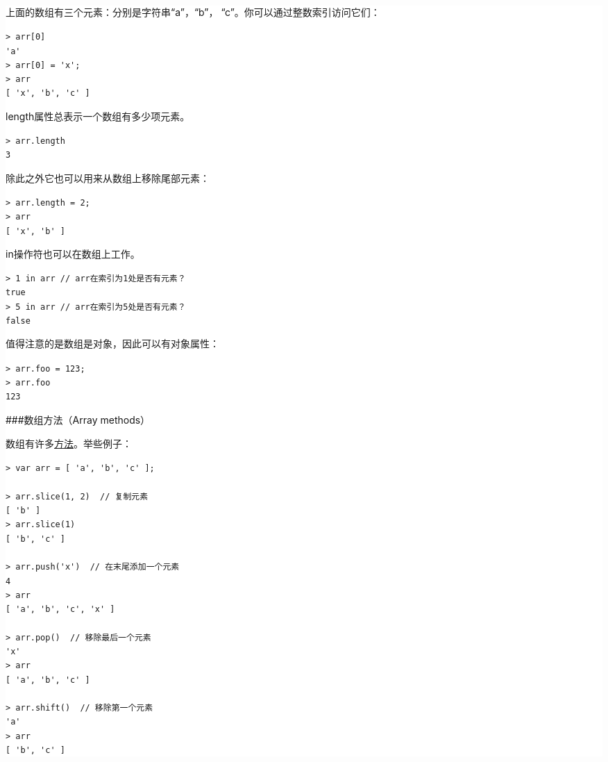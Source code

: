 上面的数组有三个元素：分别是字符串“a”，“b”， “c”。你可以通过整数索引访问它们：

    > arr[0]
    'a'
    > arr[0] = 'x';
    > arr
    [ 'x', 'b', 'c' ]

length属性总表示一个数组有多少项元素。

    > arr.length
    3

除此之外它也可以用来从数组上移除尾部元素：

    > arr.length = 2;
    > arr
    [ 'x', 'b' ]

in操作符也可以在数组上工作。

    > 1 in arr // arr在索引为1处是否有元素？
    true
    > 5 in arr // arr在索引为5处是否有元素？
    false

值得注意的是数组是对象，因此可以有对象属性：

    > arr.foo = 123;
    > arr.foo
    123

###数组方法（Array methods）

数组有许多[方法](https://developer.mozilla.org/en-US/docs/Web/JavaScript/Reference/Global_Objects/Array/prototype)。举些例子：

    > var arr = [ 'a', 'b', 'c' ];

    > arr.slice(1, 2)  // 复制元素
    [ 'b' ]
    > arr.slice(1)
    [ 'b', 'c' ]

    > arr.push('x')  // 在末尾添加一个元素
    4
    > arr
    [ 'a', 'b', 'c', 'x' ]

    > arr.pop()  // 移除最后一个元素
    'x'
    > arr
    [ 'a', 'b', 'c' ]

    > arr.shift()  // 移除第一个元素
    'a'
    > arr
    [ 'b', 'c' ]
